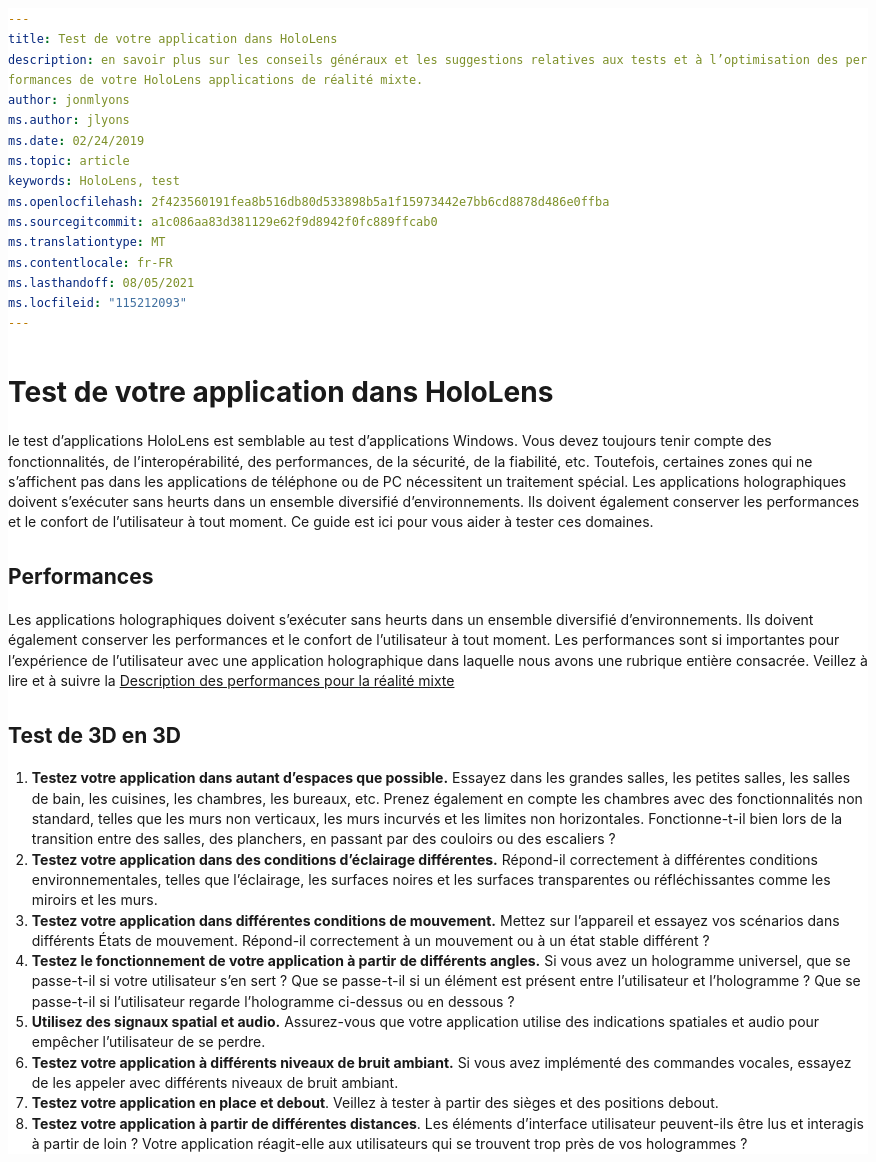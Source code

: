 ```yaml
---
title: Test de votre application dans HoloLens
description: en savoir plus sur les conseils généraux et les suggestions relatives aux tests et à l’optimisation des performances de votre HoloLens applications de réalité mixte.
author: jonmlyons
ms.author: jlyons
ms.date: 02/24/2019
ms.topic: article
keywords: HoloLens, test
ms.openlocfilehash: 2f423560191fea8b516db80d533898b5a1f15973442e7bb6cd8878d486e0ffba
ms.sourcegitcommit: a1c086aa83d381129e62f9d8942f0fc889ffcab0
ms.translationtype: MT
ms.contentlocale: fr-FR
ms.lasthandoff: 08/05/2021
ms.locfileid: "115212093"
---
```

# <a name="testing-your-app-on-hololens"></a>Test de votre application dans HoloLens

le test d’applications HoloLens est semblable au test d’applications Windows. Vous devez toujours tenir compte des fonctionnalités, de l’interopérabilité, des performances, de la sécurité, de la fiabilité, etc. Toutefois, certaines zones qui ne s’affichent pas dans les applications de téléphone ou de PC nécessitent un traitement spécial. Les applications holographiques doivent s’exécuter sans heurts dans un ensemble diversifié d’environnements. Ils doivent également conserver les performances et le confort de l’utilisateur à tout moment. Ce guide est ici pour vous aider à tester ces domaines.

## <a name="performance"></a>Performances

Les applications holographiques doivent s’exécuter sans heurts dans un ensemble diversifié d’environnements. Ils doivent également conserver les performances et le confort de l’utilisateur à tout moment. Les performances sont si importantes pour l’expérience de l’utilisateur avec une application holographique dans laquelle nous avons une rubrique entière consacrée. Veillez à lire et à suivre la [Description des performances pour la réalité mixte](understanding-performance-for-mixed-reality.md)

## <a name="testing-3d-in-3d"></a>Test de 3D en 3D

1. **Testez votre application dans autant d’espaces que possible.** Essayez dans les grandes salles, les petites salles, les salles de bain, les cuisines, les chambres, les bureaux, etc. Prenez également en compte les chambres avec des fonctionnalités non standard, telles que les murs non verticaux, les murs incurvés et les limites non horizontales. Fonctionne-t-il bien lors de la transition entre des salles, des planchers, en passant par des couloirs ou des escaliers ?
2. **Testez votre application dans des conditions d’éclairage différentes.** Répond-il correctement à différentes conditions environnementales, telles que l’éclairage, les surfaces noires et les surfaces transparentes ou réfléchissantes comme les miroirs et les murs.
3. **Testez votre application dans différentes conditions de mouvement.** Mettez sur l’appareil et essayez vos scénarios dans différents États de mouvement. Répond-il correctement à un mouvement ou à un état stable différent ?
4. **Testez le fonctionnement de votre application à partir de différents angles.** Si vous avez un hologramme universel, que se passe-t-il si votre utilisateur s’en sert ? Que se passe-t-il si un élément est présent entre l’utilisateur et l’hologramme ? Que se passe-t-il si l’utilisateur regarde l’hologramme ci-dessus ou en dessous ?
5. **Utilisez des signaux spatial et audio.** Assurez-vous que votre application utilise des indications spatiales et audio pour empêcher l’utilisateur de se perdre.
6. **Testez votre application à différents niveaux de bruit ambiant.** Si vous avez implémenté des commandes vocales, essayez de les appeler avec différents niveaux de bruit ambiant.
7. **Testez votre application en place et debout**. Veillez à tester à partir des sièges et des positions debout.
8. **Testez votre application à partir de différentes distances**. Les éléments d’interface utilisateur peuvent-ils être lus et interagis à partir de loin ? Votre application réagit-elle aux utilisateurs qui se trouvent trop près de vos hologrammes ?
